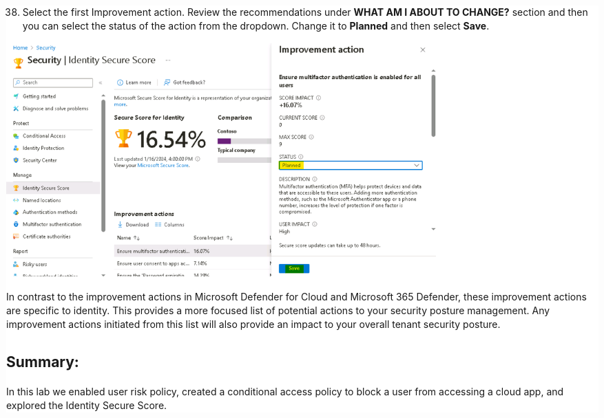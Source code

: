 38. Select the first Improvement action. Review the recommendations
    under **WHAT AM I ABOUT TO CHANGE?** section and then you can select
    the status of the action from the dropdown. Change it to **Planned**
    and then select **Save**.

<img src="./media/image42.png" style="width:6.5in;height:3.53889in" />

In contrast to the improvement actions in Microsoft Defender for Cloud
and Microsoft 365 Defender, these improvement actions are specific to
identity. This provides a more focused list of potential actions to your
security posture management. Any improvement actions initiated from this
list will also provide an impact to your overall tenant security
posture.

## Summary:

In this lab we enabled user risk policy, created a conditional access
policy to block a user from accessing a cloud app, and explored the
Identity Secure Score.
